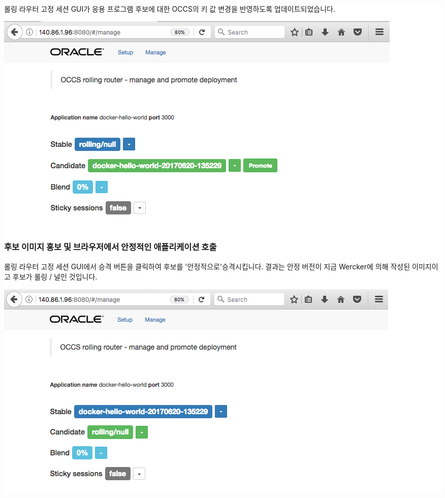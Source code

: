 

롤링 라우터 고정 세션 GUI가 응용 프로그램 후보에 대한 OCCS의 키 값 변경을 반영하도록 업데이트되었습니다. 

![Logo](images/rolling-router-ss-candidate-deployed.png)


### 후보 이미지 홍보 및 브라우저에서 안정적인 애플리케이션 호출


롤링 라우터 고정 세션 GUI에서 승격 버튼을 클릭하여 후보를 &#39;안정적으로&#39;승격시킵니다. 결과는 안정 버전이 지금 Wercker에 의해 작성된 이미지이고 후보가 롤링 / 널인 것입니다. 

![Logo](images/rolling-router-ss-candidate-promoted.png)
